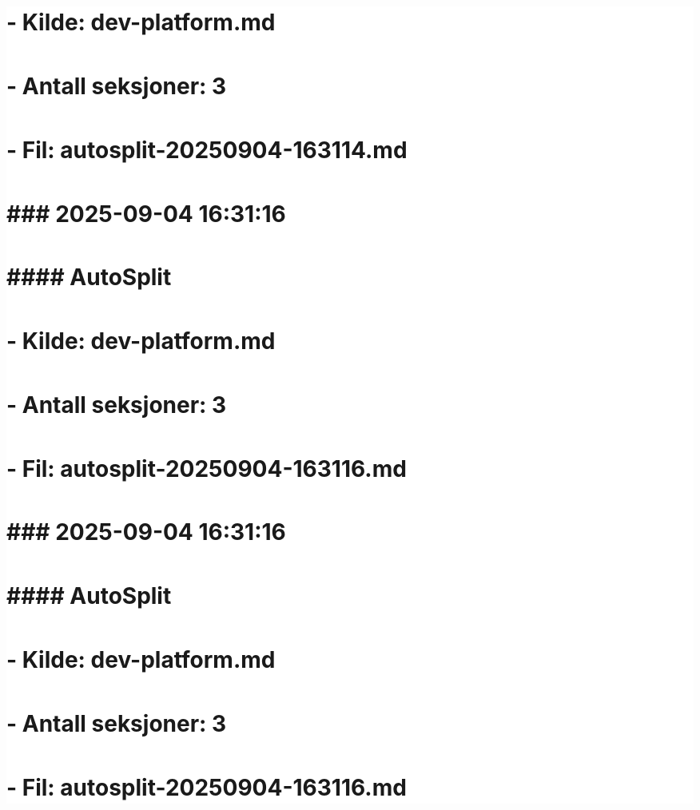 # \- Kilde: dev-platform.md

# \- Antall seksjoner: 3

# \- Fil: autosplit-20250904-163114.md

#

#

#

#

# \### 2025-09-04 16:31:16

# \#### AutoSplit

# \- Kilde: dev-platform.md

# \- Antall seksjoner: 3

# \- Fil: autosplit-20250904-163116.md

#

#

#

#

# \### 2025-09-04 16:31:16

# \#### AutoSplit

# \- Kilde: dev-platform.md

# \- Antall seksjoner: 3

# \- Fil: autosplit-20250904-163116.md
